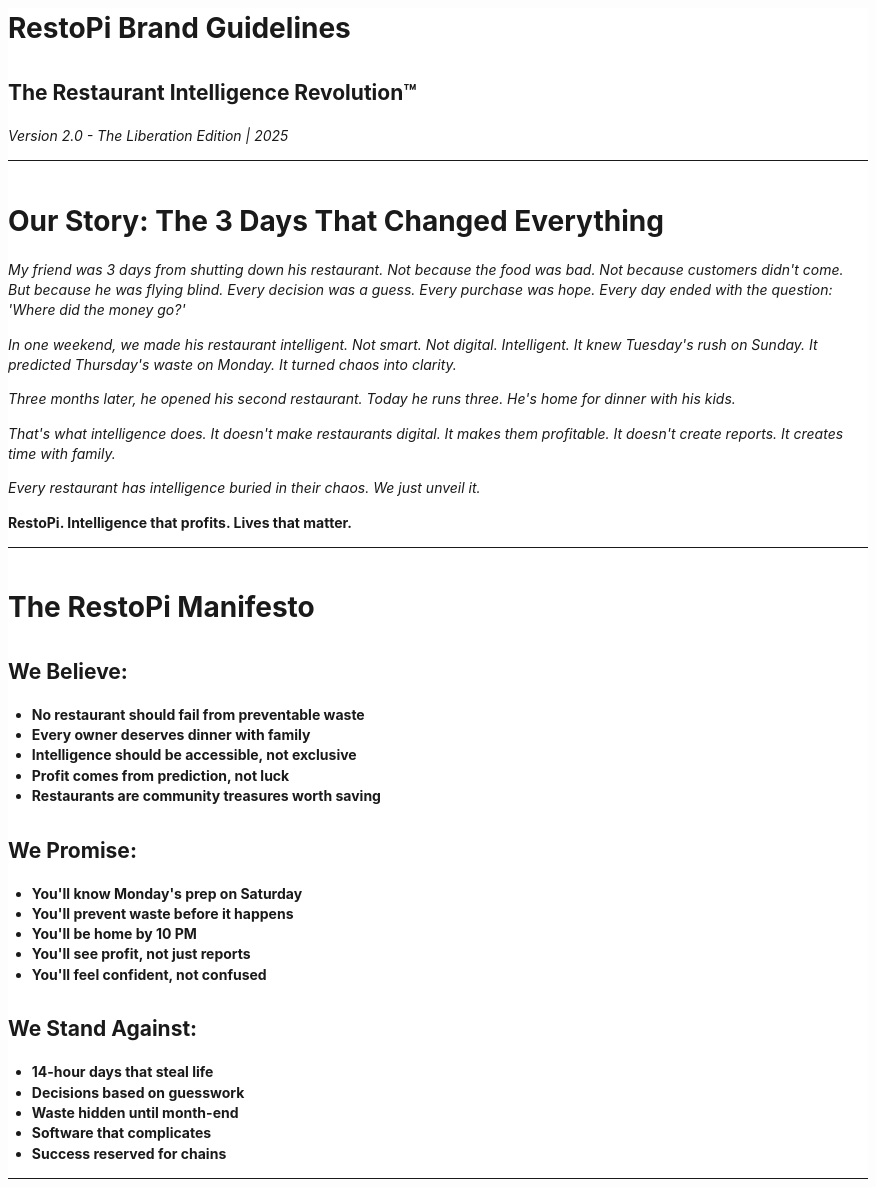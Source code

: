 # RestoPi Brand Guidelines
## The Restaurant Intelligence Revolution™

*Version 2.0 - The Liberation Edition | 2025*

---

# Our Story: The 3 Days That Changed Everything

*My friend was 3 days from shutting down his restaurant. Not because the food was bad. Not because customers didn't come. But because he was flying blind. Every decision was a guess. Every purchase was hope. Every day ended with the question: 'Where did the money go?'*

*In one weekend, we made his restaurant intelligent. Not smart. Not digital. Intelligent. It knew Tuesday's rush on Sunday. It predicted Thursday's waste on Monday. It turned chaos into clarity.*

*Three months later, he opened his second restaurant. Today he runs three. He's home for dinner with his kids.*

*That's what intelligence does. It doesn't make restaurants digital. It makes them profitable. It doesn't create reports. It creates time with family.*

*Every restaurant has intelligence buried in their chaos. We just unveil it.*

**RestoPi. Intelligence that profits. Lives that matter.**

---

# The RestoPi Manifesto

## We Believe:
- **No restaurant should fail from preventable waste**
- **Every owner deserves dinner with family**
- **Intelligence should be accessible, not exclusive**
- **Profit comes from prediction, not luck**
- **Restaurants are community treasures worth saving**

## We Promise:
- **You'll know Monday's prep on Saturday**
- **You'll prevent waste before it happens**
- **You'll be home by 10 PM**
- **You'll see profit, not just reports**
- **You'll feel confident, not confused**

## We Stand Against:
- **14-hour days that steal life**
- **Decisions based on guesswork**
- **Waste hidden until month-end**
- **Software that complicates**
- **Success reserved for chains**

---